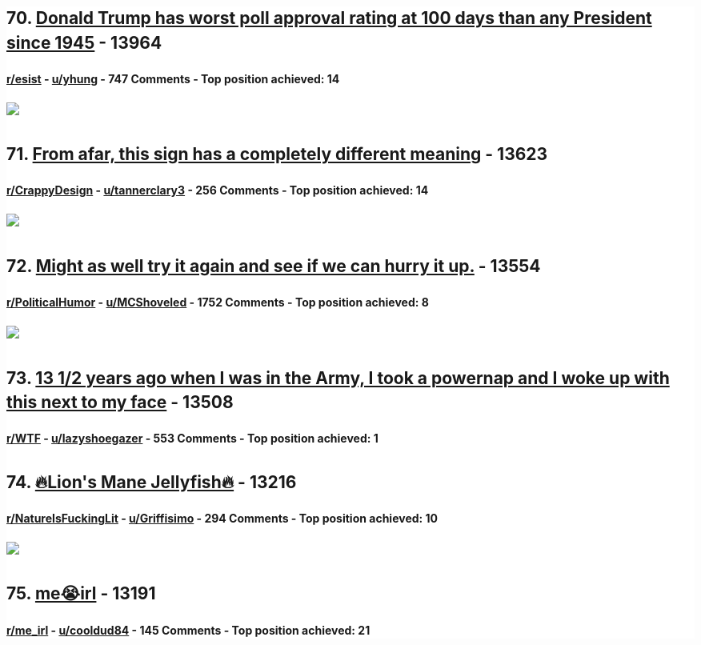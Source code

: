 ## 70. [Donald Trump has worst poll approval rating at 100 days than any President since 1945](http://reddit.com/r/esist/comments/672j2z/donald_trump_has_worst_poll_approval_rating_at/) - 13964
#### [r/esist](http://reddit.com/r/esist) - [u/yhung](http://reddit.com/u/yhung) - 747 Comments - Top position achieved: 14

<a href="https://www.independent.co.uk/news/world/americas/donald-trump-worst-approval-rating-since-1945-barack-obama-higher-foreign-policy-jobs-hillary-a7697381.html"><img src="https://b.thumbs.redditmedia.com/e1YBgx1rdyHruR1eKDNu3xZ12p1xNmJNNVmLlsKy8nc.jpg"></img></a>

## 71. [From afar, this sign has a completely different meaning](http://reddit.com/r/CrappyDesign/comments/673jeg/from_afar_this_sign_has_a_completely_different/) - 13623
#### [r/CrappyDesign](http://reddit.com/r/CrappyDesign) - [u/tannerclary3](http://reddit.com/u/tannerclary3) - 256 Comments - Top position achieved: 14

<a href="https://i.redd.it/27cdsjzeacty.jpg"><img src="https://b.thumbs.redditmedia.com/rhwVT6Z7myww5JqPibmphOj-OnFVeRz7K-jH2GsRiXI.jpg"></img></a>

## 72. [Might as well try it again and see if we can hurry it up.](http://reddit.com/r/PoliticalHumor/comments/672a63/might_as_well_try_it_again_and_see_if_we_can/) - 13554
#### [r/PoliticalHumor](http://reddit.com/r/PoliticalHumor) - [u/MCShoveled](http://reddit.com/u/MCShoveled) - 1752 Comments - Top position achieved: 8

<a href="https://i.redd.it/ujzczypd4bty.jpg"><img src="https://b.thumbs.redditmedia.com/9VMhzDUR0mW2F33KkmUOBIMyBJKnX1_I8qw6ptz_ZKQ.jpg"></img></a>

## 73. [13 1/2 years ago when I was in the Army, I took a powernap and I woke up with this next to my face](http://reddit.com/r/WTF/comments/670j08/13_12_years_ago_when_i_was_in_the_army_i_took_a/) - 13508
#### [r/WTF](http://reddit.com/r/WTF) - [u/lazyshoegazer](http://reddit.com/u/lazyshoegazer) - 553 Comments - Top position achieved: 1

## 74. [🔥Lion's Mane Jellyfish🔥](http://reddit.com/r/NatureIsFuckingLit/comments/672bxt/lions_mane_jellyfish/) - 13216
#### [r/NatureIsFuckingLit](http://reddit.com/r/NatureIsFuckingLit) - [u/Griffisimo](http://reddit.com/u/Griffisimo) - 294 Comments - Top position achieved: 10

<a href="https://i.redd.it/dhan1jrd6bty.jpg"><img src="https://b.thumbs.redditmedia.com/5YRPGWWXm3qwL9PDvJbuqCRYn-jPiDebwp_v70OAkio.jpg"></img></a>

## 75. [me😭irl](http://reddit.com/r/me_irl/comments/672jb9/meirl/) - 13191
#### [r/me_irl](http://reddit.com/r/me_irl) - [u/cooldud84](http://reddit.com/u/cooldud84) - 145 Comments - Top position achieved: 21
